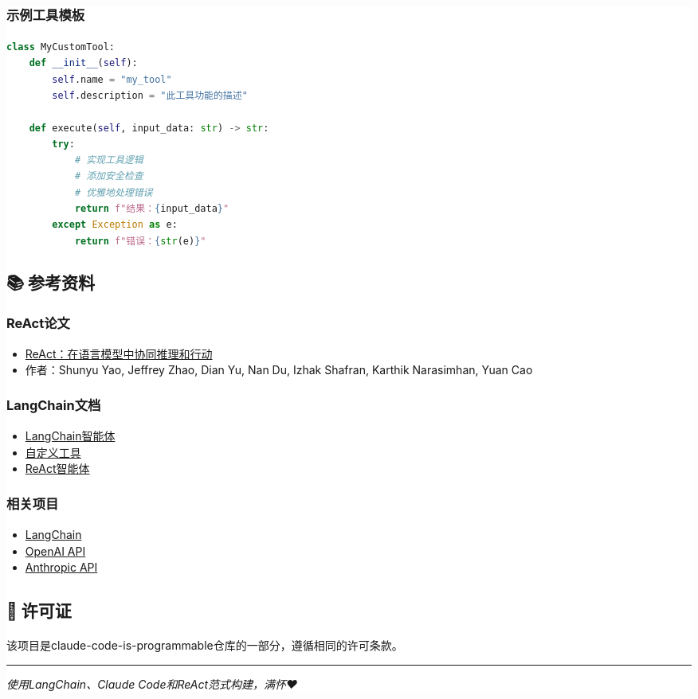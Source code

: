 ### 示例工具模板

```python
class MyCustomTool:
    def __init__(self):
        self.name = "my_tool"
        self.description = "此工具功能的描述"
    
    def execute(self, input_data: str) -> str:
        try:
            # 实现工具逻辑
            # 添加安全检查
            # 优雅地处理错误
            return f"结果：{input_data}"
        except Exception as e:
            return f"错误：{str(e)}"
```

## 📚 参考资料

### ReAct论文
- [ReAct：在语言模型中协同推理和行动](https://arxiv.org/abs/2210.03629)
- 作者：Shunyu Yao, Jeffrey Zhao, Dian Yu, Nan Du, Izhak Shafran, Karthik Narasimhan, Yuan Cao

### LangChain文档
- [LangChain智能体](https://python.langchain.com/docs/modules/agents/)
- [自定义工具](https://python.langchain.com/docs/modules/agents/tools/)
- [ReAct智能体](https://python.langchain.com/docs/modules/agents/agent_types/react/)

### 相关项目
- [LangChain](https://github.com/langchain-ai/langchain)
- [OpenAI API](https://openai.com/api/)
- [Anthropic API](https://docs.anthropic.com/)

## 📄 许可证

该项目是claude-code-is-programmable仓库的一部分，遵循相同的许可条款。

---

*使用LangChain、Claude Code和ReAct范式构建，满怀❤️*